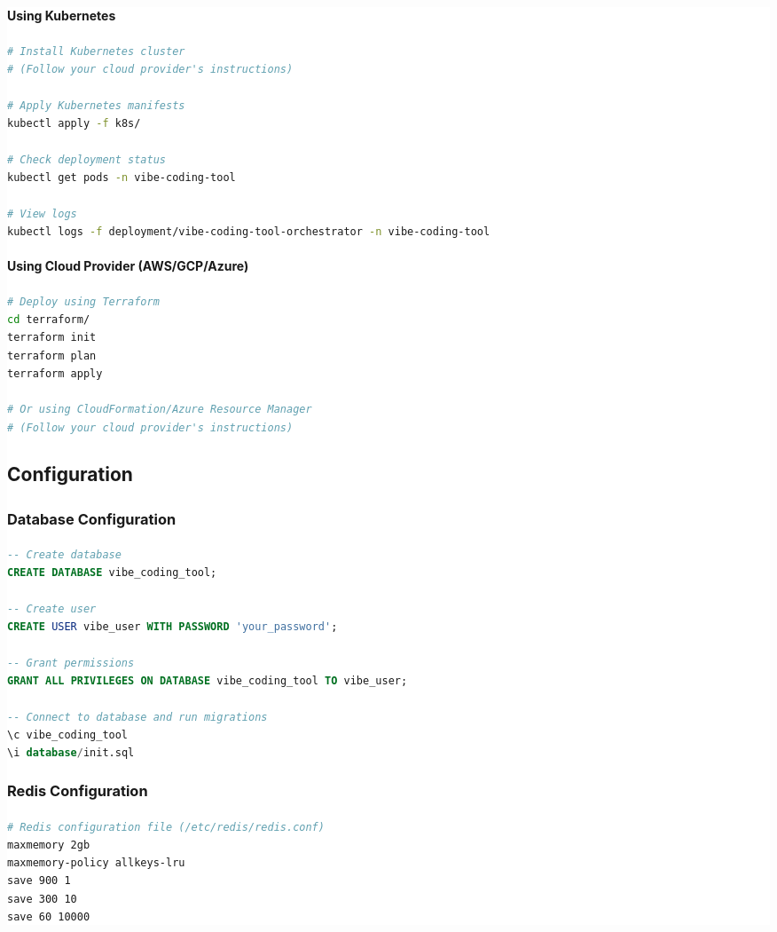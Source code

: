 #### Using Kubernetes
```bash
# Install Kubernetes cluster
# (Follow your cloud provider's instructions)

# Apply Kubernetes manifests
kubectl apply -f k8s/

# Check deployment status
kubectl get pods -n vibe-coding-tool

# View logs
kubectl logs -f deployment/vibe-coding-tool-orchestrator -n vibe-coding-tool
```

#### Using Cloud Provider (AWS/GCP/Azure)
```bash
# Deploy using Terraform
cd terraform/
terraform init
terraform plan
terraform apply

# Or using CloudFormation/Azure Resource Manager
# (Follow your cloud provider's instructions)
```

## Configuration

### Database Configuration
```sql
-- Create database
CREATE DATABASE vibe_coding_tool;

-- Create user
CREATE USER vibe_user WITH PASSWORD 'your_password';

-- Grant permissions
GRANT ALL PRIVILEGES ON DATABASE vibe_coding_tool TO vibe_user;

-- Connect to database and run migrations
\c vibe_coding_tool
\i database/init.sql
```

### Redis Configuration
```bash
# Redis configuration file (/etc/redis/redis.conf)
maxmemory 2gb
maxmemory-policy allkeys-lru
save 900 1
save 300 10
save 60 10000
```
